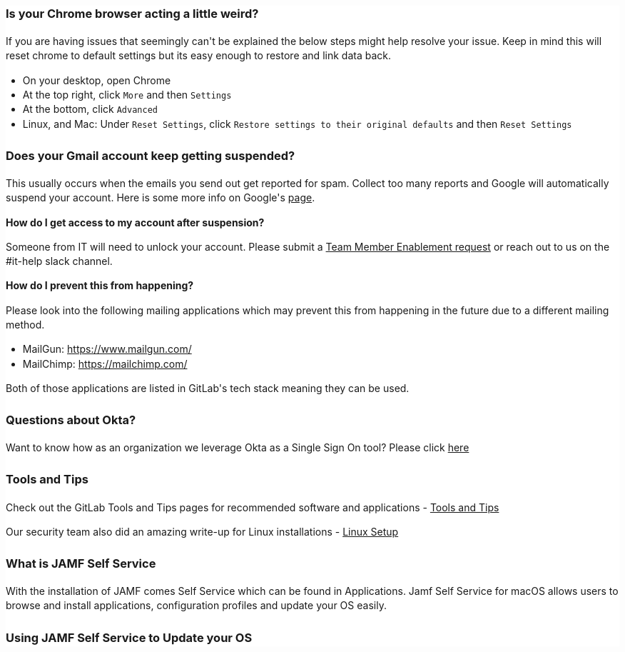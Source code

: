 ### Is your Chrome browser acting a little weird?

If you are having issues that seemingly can't be explained the below steps might help resolve your issue.
Keep in mind this will reset chrome to default settings but its easy enough to restore and link data back.

- On your desktop, open Chrome
- At the top right, click `More` and then `Settings`
- At the bottom, click `Advanced`
- Linux, and Mac: Under `Reset Settings`, click `Restore settings to their original defaults` and then `Reset Settings`

### Does your Gmail account keep getting suspended?

This usually occurs when the emails you send out get reported for spam. Collect too many reports and Google will automatically suspend your account. Here is some more info on Google's [page](https://support.google.com/a/topic/28609).

**How do I get access to my account after suspension?**

Someone from IT will need to unlock your account. Please submit a [Team Member Enablement request](https://gitlab.com/gitlab-com/business-technology/team-member-enablement/issue-tracker/-/issues/new?issuable_template=General%20HelpDesk%20Request) or reach out to us on the #it-help slack channel.

**How do I prevent this from happening?**

Please look into the following mailing applications which may prevent this from happening in the future due to a different mailing method.

- MailGun: <https://www.mailgun.com/>
- MailChimp: <https://mailchimp.com/>

Both of those applications are listed in GitLab's tech stack meaning they can be used.

### Questions about Okta?

Want to know how as an organization we leverage Okta as a Single Sign On tool? Please click [here](/handbook/business-technology/okta/)

### Tools and Tips

Check out the GitLab Tools and Tips pages for recommended software and applications - [Tools and Tips](/handbook/tools-and-tips/)

Our security team also did an amazing write-up for Linux installations - [Linux Setup](/handbook/tools-and-tips/linux/)

### What is JAMF Self Service

With the installation of JAMF comes Self Service which can be found in Applications. Jamf Self Service for macOS allows users to browse and install applications, configuration profiles and update your OS easily. 

### Using JAMF Self Service to Update your OS
